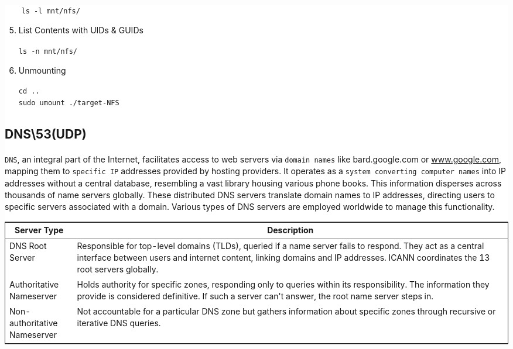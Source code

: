         ls -l mnt/nfs/

5.  List Contents with UIDs & GUIDs

        ls -n mnt/nfs/

6.  Unmounting

        cd ..
        sudo umount ./target-NFS


<a id="org4926d4b"></a>

## DNS\\53(UDP)

`DNS`, an integral part of the Internet, facilitates access to web servers via `domain names` like bard.google.com or www.google.com, mapping them to `specific IP` addresses provided by hosting providers. It operates as a `system converting computer names` into IP addresses without a central database, resembling a vast library housing various phone books. This information disperses across thousands of name servers globally. <span class="underline">These distributed DNS servers translate domain names to IP addresses</span>, directing users to specific servers associated with a domain. Various types of DNS servers are employed worldwide to manage this functionality.

<table border="2" cellspacing="0" cellpadding="6" rules="groups" frame="hsides">


<colgroup>
<col  class="org-left" />

<col  class="org-left" />
</colgroup>
<thead>
<tr>
<th scope="col" class="org-left">Server Type</th>
<th scope="col" class="org-left">Description</th>
</tr>
</thead>

<tbody>
<tr>
<td class="org-left">DNS Root Server</td>
<td class="org-left">Responsible for top-level domains (TLDs), queried if a name server fails to respond. They act as a central interface between users and internet content, linking domains and IP addresses. ICANN coordinates the 13 root servers globally.</td>
</tr>


<tr>
<td class="org-left">Authoritative Nameserver</td>
<td class="org-left">Holds authority for specific zones, responding only to queries within its responsibility. The information they provide is considered definitive. If such a server can't answer, the root name server steps in.</td>
</tr>


<tr>
<td class="org-left">Non-authoritative Nameserver</td>
<td class="org-left">Not accountable for a particular DNS zone but gathers information about specific zones through recursive or iterative DNS queries.</td>
</tr>
